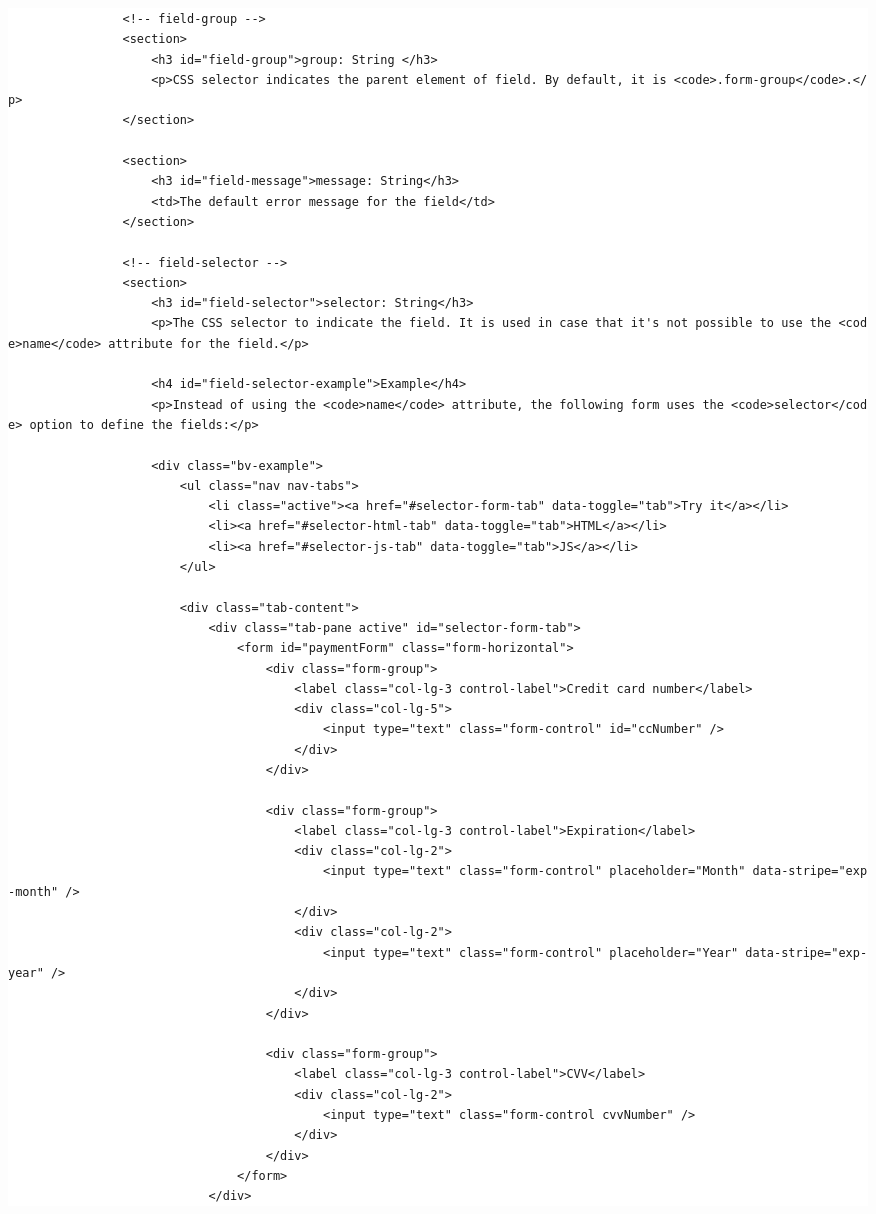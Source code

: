                     <!-- field-group -->
                    <section>
                        <h3 id="field-group">group: String </h3>
                        <p>CSS selector indicates the parent element of field. By default, it is <code>.form-group</code>.</p>
                    </section>

                    <section>
                        <h3 id="field-message">message: String</h3>
                        <td>The default error message for the field</td>
                    </section>

                    <!-- field-selector -->
                    <section>
                        <h3 id="field-selector">selector: String</h3>
                        <p>The CSS selector to indicate the field. It is used in case that it's not possible to use the <code>name</code> attribute for the field.</p>

                        <h4 id="field-selector-example">Example</h4>
                        <p>Instead of using the <code>name</code> attribute, the following form uses the <code>selector</code> option to define the fields:</p>

                        <div class="bv-example">
                            <ul class="nav nav-tabs">
                                <li class="active"><a href="#selector-form-tab" data-toggle="tab">Try it</a></li>
                                <li><a href="#selector-html-tab" data-toggle="tab">HTML</a></li>
                                <li><a href="#selector-js-tab" data-toggle="tab">JS</a></li>
                            </ul>

                            <div class="tab-content">
                                <div class="tab-pane active" id="selector-form-tab">
                                    <form id="paymentForm" class="form-horizontal">
                                        <div class="form-group">
                                            <label class="col-lg-3 control-label">Credit card number</label>
                                            <div class="col-lg-5">
                                                <input type="text" class="form-control" id="ccNumber" />
                                            </div>
                                        </div>

                                        <div class="form-group">
                                            <label class="col-lg-3 control-label">Expiration</label>
                                            <div class="col-lg-2">
                                                <input type="text" class="form-control" placeholder="Month" data-stripe="exp-month" />
                                            </div>
                                            <div class="col-lg-2">
                                                <input type="text" class="form-control" placeholder="Year" data-stripe="exp-year" />
                                            </div>
                                        </div>

                                        <div class="form-group">
                                            <label class="col-lg-3 control-label">CVV</label>
                                            <div class="col-lg-2">
                                                <input type="text" class="form-control cvvNumber" />
                                            </div>
                                        </div>
                                    </form>
                                </div>
